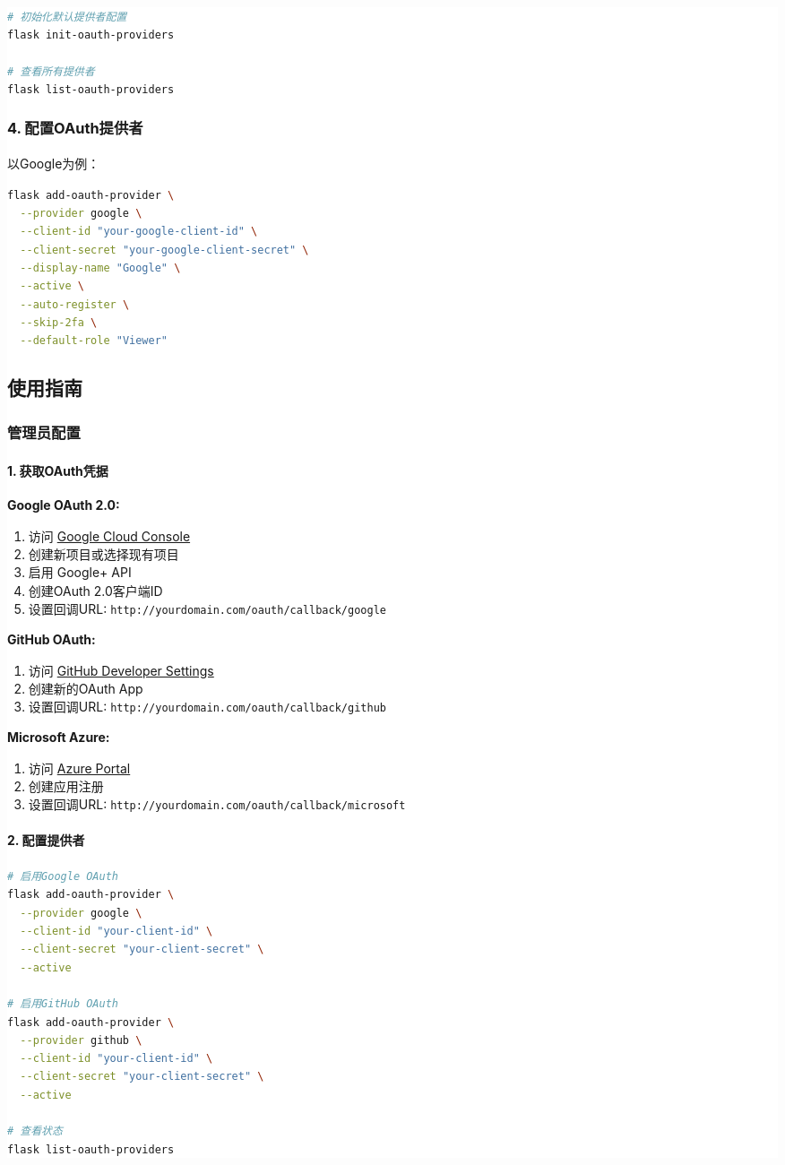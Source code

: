 ```bash
# 初始化默认提供者配置
flask init-oauth-providers

# 查看所有提供者
flask list-oauth-providers
```

### 4. 配置OAuth提供者

以Google为例：

```bash
flask add-oauth-provider \
  --provider google \
  --client-id "your-google-client-id" \
  --client-secret "your-google-client-secret" \
  --display-name "Google" \
  --active \
  --auto-register \
  --skip-2fa \
  --default-role "Viewer"
```

## 使用指南

### 管理员配置

#### 1. 获取OAuth凭据

**Google OAuth 2.0:**
1. 访问 [Google Cloud Console](https://console.cloud.google.com/)
2. 创建新项目或选择现有项目
3. 启用 Google+ API
4. 创建OAuth 2.0客户端ID
5. 设置回调URL: `http://yourdomain.com/oauth/callback/google`

**GitHub OAuth:**
1. 访问 [GitHub Developer Settings](https://github.com/settings/developers)
2. 创建新的OAuth App
3. 设置回调URL: `http://yourdomain.com/oauth/callback/github`

**Microsoft Azure:**
1. 访问 [Azure Portal](https://portal.azure.com/)
2. 创建应用注册
3. 设置回调URL: `http://yourdomain.com/oauth/callback/microsoft`

#### 2. 配置提供者

```bash
# 启用Google OAuth
flask add-oauth-provider \
  --provider google \
  --client-id "your-client-id" \
  --client-secret "your-client-secret" \
  --active

# 启用GitHub OAuth
flask add-oauth-provider \
  --provider github \
  --client-id "your-client-id" \
  --client-secret "your-client-secret" \
  --active

# 查看状态
flask list-oauth-providers
```